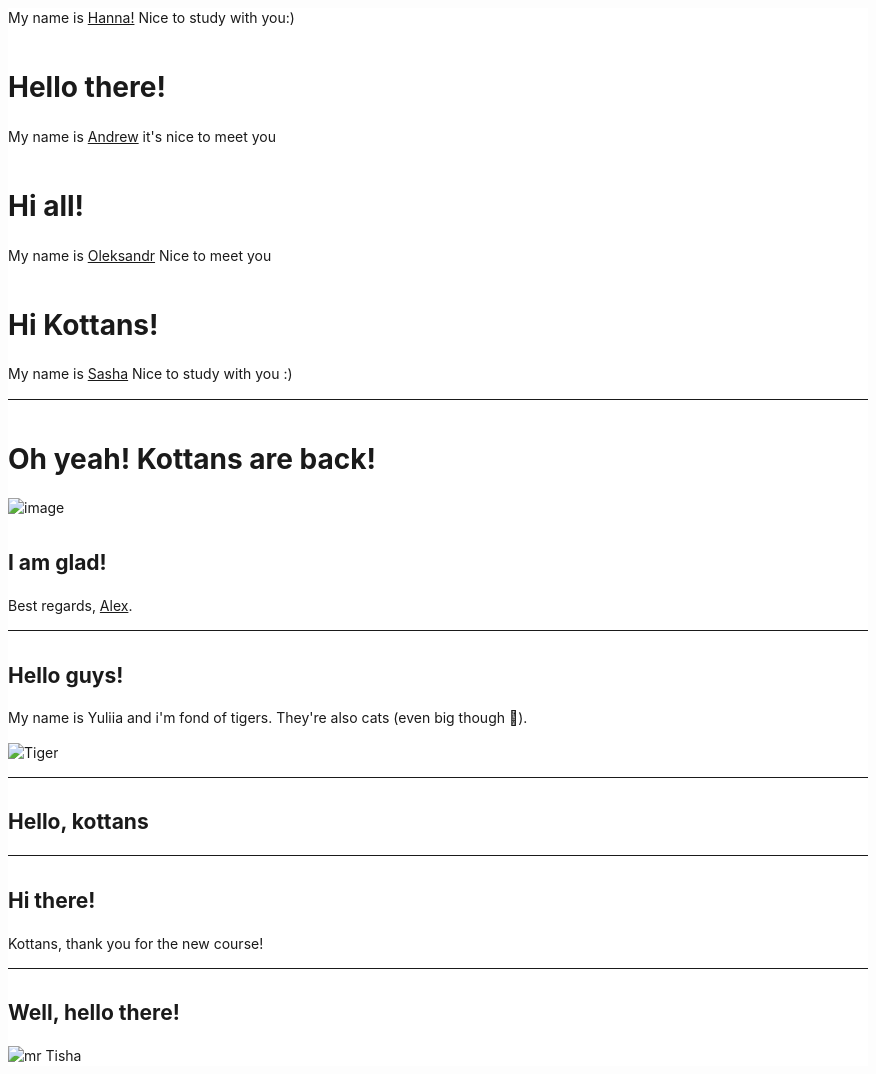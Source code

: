 My name is [Hanna!](https://github.com/annyrandie) Nice to study with you:)

# Hello there!

My name is [Andrew](https://github.com/Shining-Diamond) it's nice to meet you

# Hi all!

My name is [Oleksandr](https://github.com/sashakom) Nice to meet you

# Hi Kottans!

My name is [Sasha](https://github.com/askuznetsov) Nice to study with you :)

---

# Oh yeah! Kottans are back!

![image](https://user-images.githubusercontent.com/19931091/95470005-f1b05700-0988-11eb-9c2f-06f82505f390.png)

## I am glad!

Best regards, [Alex](https://github.com/AlexPoliakov).

---

## Hello guys!

My name is Yuliia and i'm fond of tigers. They're also cats (even big though :grimacing:).

![Tiger](https://media.giphy.com/media/3gPNRFAf1r1108GsK7/giphy-downsized-large.gif)

---

## Hello, kottans

---

## Hi there!

Kottans, thank you for the new course!

---

## Well, hello there!

![mr Tisha](https://user-images.githubusercontent.com/29441499/95658972-ea26b480-0b26-11eb-9cf7-b1166e609ffe.jpg)
